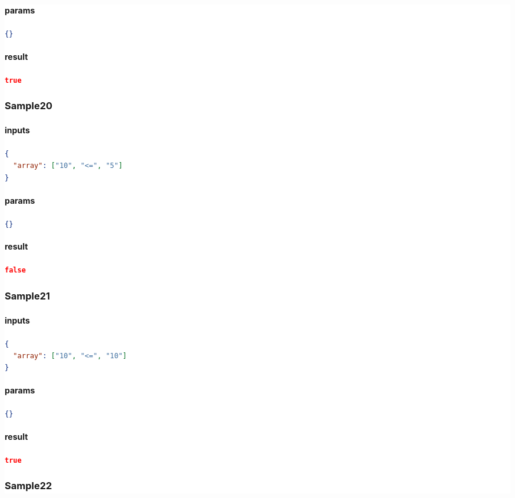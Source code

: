 #### params

```json
{}
```

#### result

```json
true
```

### Sample20

#### inputs

```json
{
  "array": ["10", "<=", "5"]
}
```

#### params

```json
{}
```

#### result

```json
false
```

### Sample21

#### inputs

```json
{
  "array": ["10", "<=", "10"]
}
```

#### params

```json
{}
```

#### result

```json
true
```

### Sample22
